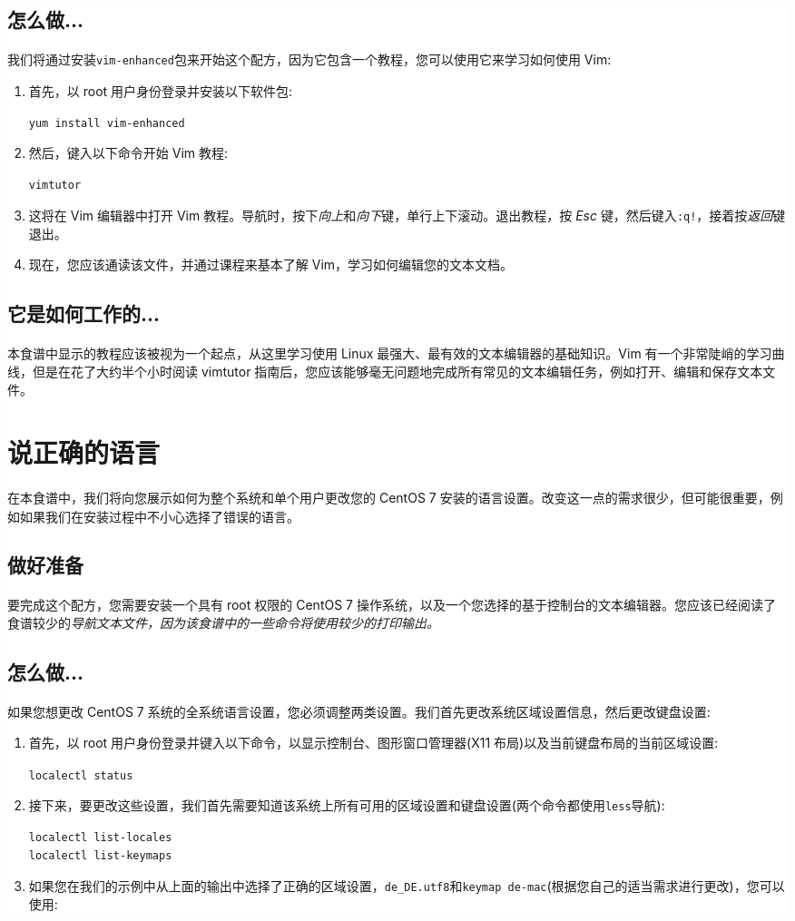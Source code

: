 ## 怎么做...

我们将通过安装`vim-enhanced`包来开始这个配方，因为它包含一个教程，您可以使用它来学习如何使用 Vim:

1.  首先，以 root 用户身份登录并安装以下软件包:

    ```sh
    yum install vim-enhanced

    ```

2.  然后，键入以下命令开始 Vim 教程:

    ```sh
    vimtutor

    ```

3.  这将在 Vim 编辑器中打开 Vim 教程。导航时，按下*向上*和*向下*键，单行上下滚动。退出教程，按 *Esc* 键，然后键入`:q!`，接着按*返回*键退出。
4.  现在，您应该通读该文件，并通过课程来基本了解 Vim，学习如何编辑您的文本文档。

## 它是如何工作的...

本食谱中显示的教程应该被视为一个起点，从这里学习使用 Linux 最强大、最有效的文本编辑器的基础知识。Vim 有一个非常陡峭的学习曲线，但是在花了大约半个小时阅读 vimtutor 指南后，您应该能够毫无问题地完成所有常见的文本编辑任务，例如打开、编辑和保存文本文件。

# 说正确的语言

在本食谱中，我们将向您展示如何为整个系统和单个用户更改您的 CentOS 7 安装的语言设置。改变这一点的需求很少，但可能很重要，例如如果我们在安装过程中不小心选择了错误的语言。

## 做好准备

要完成这个配方，您需要安装一个具有 root 权限的 CentOS 7 操作系统，以及一个您选择的基于控制台的文本编辑器。您应该已经阅读了食谱较少的*导航文本文件，因为该食谱中的一些命令将使用较少的打印输出。*

## 怎么做...

如果您想更改 CentOS 7 系统的全系统语言设置，您必须调整两类设置。我们首先更改系统区域设置信息，然后更改键盘设置:

1.  首先，以 root 用户身份登录并键入以下命令，以显示控制台、图形窗口管理器(X11 布局)以及当前键盘布局的当前区域设置:

    ```sh
    localectl status

    ```

2.  接下来，要更改这些设置，我们首先需要知道该系统上所有可用的区域设置和键盘设置(两个命令都使用`less`导航):

    ```sh
    localectl list-locales
    localectl list-keymaps

    ```

3.  如果您在我们的示例中从上面的输出中选择了正确的区域设置，`de_DE.utf8`和`keymap de-mac`(根据您自己的适当需求进行更改)，您可以使用:
